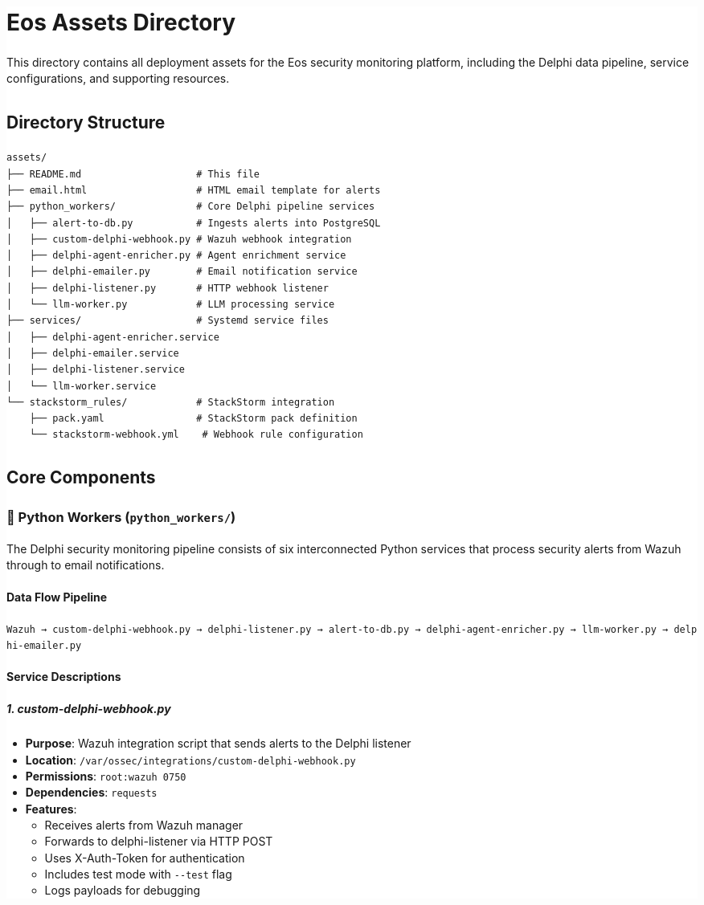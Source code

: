 # Eos Assets Directory

This directory contains all deployment assets for the Eos security monitoring platform, including the Delphi data pipeline, service configurations, and supporting resources.

## Directory Structure

```
assets/
├── README.md                    # This file
├── email.html                   # HTML email template for alerts
├── python_workers/              # Core Delphi pipeline services
│   ├── alert-to-db.py           # Ingests alerts into PostgreSQL
│   ├── custom-delphi-webhook.py # Wazuh webhook integration
│   ├── delphi-agent-enricher.py # Agent enrichment service
│   ├── delphi-emailer.py        # Email notification service
│   ├── delphi-listener.py       # HTTP webhook listener
│   └── llm-worker.py            # LLM processing service
├── services/                    # Systemd service files
│   ├── delphi-agent-enricher.service
│   ├── delphi-emailer.service
│   ├── delphi-listener.service
│   └── llm-worker.service
└── stackstorm_rules/            # StackStorm integration
    ├── pack.yaml                # StackStorm pack definition
    └── stackstorm-webhook.yml    # Webhook rule configuration
```

## Core Components

### 🐍 Python Workers (`python_workers/`)

The Delphi security monitoring pipeline consists of six interconnected Python services that process security alerts from Wazuh through to email notifications.

#### **Data Flow Pipeline**
```
Wazuh → custom-delphi-webhook.py → delphi-listener.py → alert-to-db.py → delphi-agent-enricher.py → llm-worker.py → delphi-emailer.py
```

#### **Service Descriptions**

##### 1. **custom-delphi-webhook.py**
- **Purpose**: Wazuh integration script that sends alerts to the Delphi listener
- **Location**: `/var/ossec/integrations/custom-delphi-webhook.py`
- **Permissions**: `root:wazuh 0750`
- **Dependencies**: `requests`
- **Features**:
  - Receives alerts from Wazuh manager
  - Forwards to delphi-listener via HTTP POST
  - Uses X-Auth-Token for authentication
  - Includes test mode with `--test` flag
  - Logs payloads for debugging

